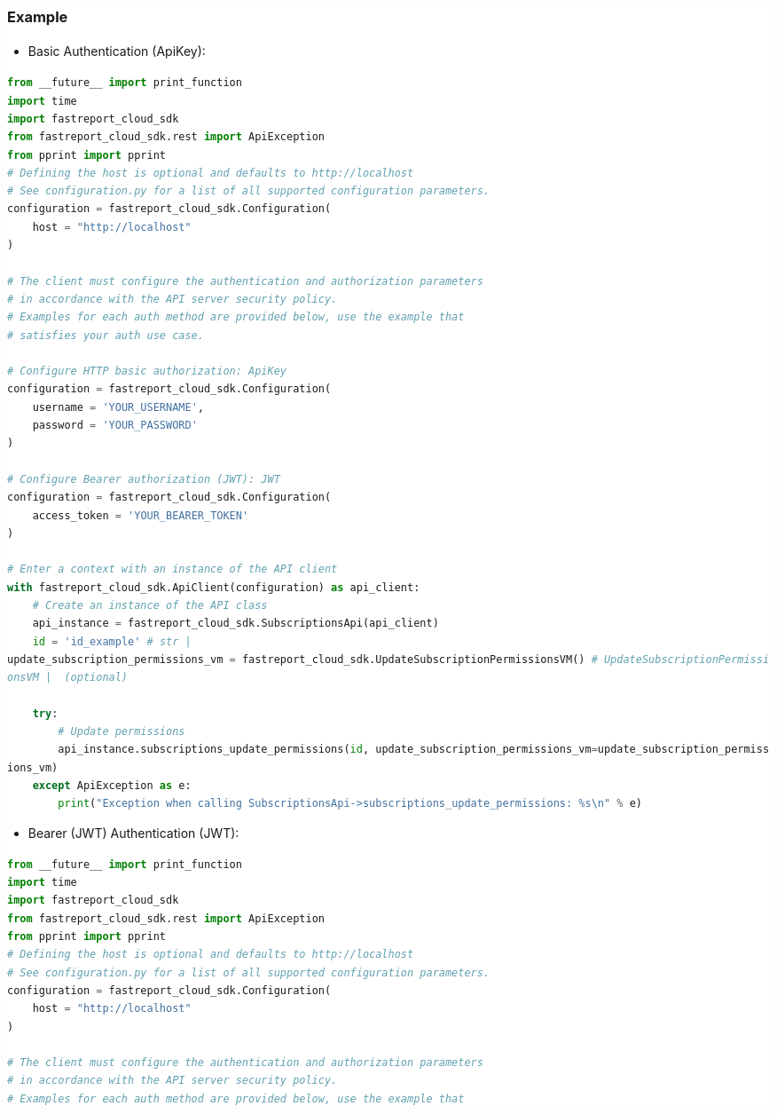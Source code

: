### Example

* Basic Authentication (ApiKey):
```python
from __future__ import print_function
import time
import fastreport_cloud_sdk
from fastreport_cloud_sdk.rest import ApiException
from pprint import pprint
# Defining the host is optional and defaults to http://localhost
# See configuration.py for a list of all supported configuration parameters.
configuration = fastreport_cloud_sdk.Configuration(
    host = "http://localhost"
)

# The client must configure the authentication and authorization parameters
# in accordance with the API server security policy.
# Examples for each auth method are provided below, use the example that
# satisfies your auth use case.

# Configure HTTP basic authorization: ApiKey
configuration = fastreport_cloud_sdk.Configuration(
    username = 'YOUR_USERNAME',
    password = 'YOUR_PASSWORD'
)

# Configure Bearer authorization (JWT): JWT
configuration = fastreport_cloud_sdk.Configuration(
    access_token = 'YOUR_BEARER_TOKEN'
)

# Enter a context with an instance of the API client
with fastreport_cloud_sdk.ApiClient(configuration) as api_client:
    # Create an instance of the API class
    api_instance = fastreport_cloud_sdk.SubscriptionsApi(api_client)
    id = 'id_example' # str | 
update_subscription_permissions_vm = fastreport_cloud_sdk.UpdateSubscriptionPermissionsVM() # UpdateSubscriptionPermissionsVM |  (optional)

    try:
        # Update permissions
        api_instance.subscriptions_update_permissions(id, update_subscription_permissions_vm=update_subscription_permissions_vm)
    except ApiException as e:
        print("Exception when calling SubscriptionsApi->subscriptions_update_permissions: %s\n" % e)
```

* Bearer (JWT) Authentication (JWT):
```python
from __future__ import print_function
import time
import fastreport_cloud_sdk
from fastreport_cloud_sdk.rest import ApiException
from pprint import pprint
# Defining the host is optional and defaults to http://localhost
# See configuration.py for a list of all supported configuration parameters.
configuration = fastreport_cloud_sdk.Configuration(
    host = "http://localhost"
)

# The client must configure the authentication and authorization parameters
# in accordance with the API server security policy.
# Examples for each auth method are provided below, use the example that
```